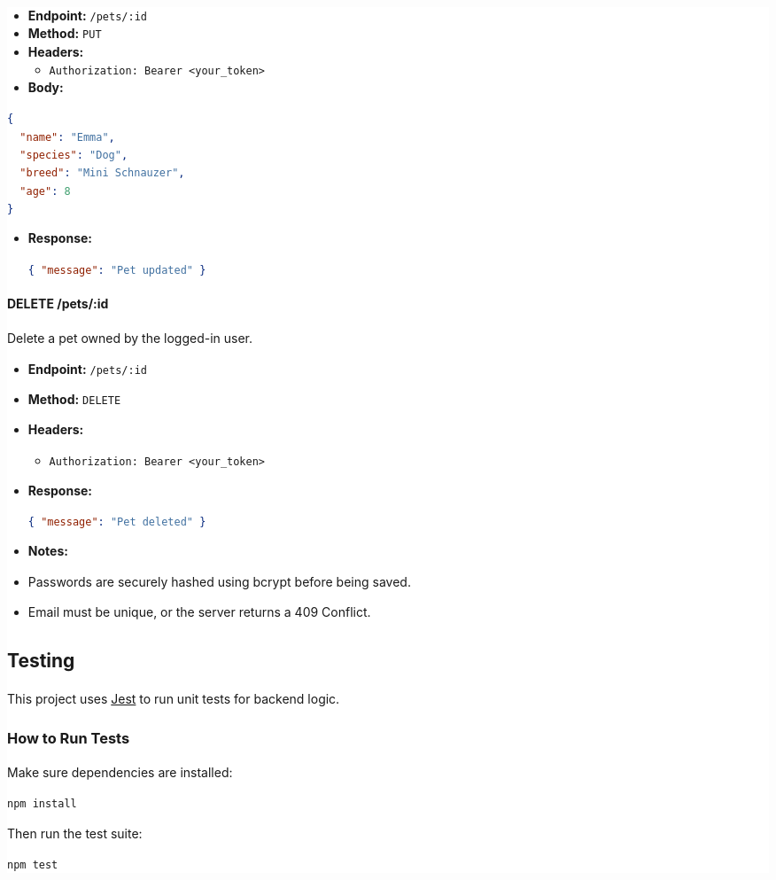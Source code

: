- **Endpoint:** `/pets/:id`
- **Method:** `PUT`
- **Headers:**
  - `Authorization: Bearer <your_token>`
- **Body:**

```json
{
  "name": "Emma",
  "species": "Dog",
  "breed": "Mini Schnauzer",
  "age": 8
}
```

- **Response:**

  ```json
  { "message": "Pet updated" }
  ```

#### DELETE /pets/:id

Delete a pet owned by the logged-in user.

- **Endpoint:** `/pets/:id`
- **Method:** `DELETE`
- **Headers:**

  - `Authorization: Bearer <your_token>`

- **Response:**

  ```json
  { "message": "Pet deleted" }
  ```

- **Notes:**

- Passwords are securely hashed using bcrypt before being saved.

- Email must be unique, or the server returns a 409 Conflict.

## Testing

This project uses [Jest](https://jestjs.io/) to run unit tests for backend logic.

### How to Run Tests

Make sure dependencies are installed:

```bash
npm install
```

Then run the test suite:

```bash
npm test
```
